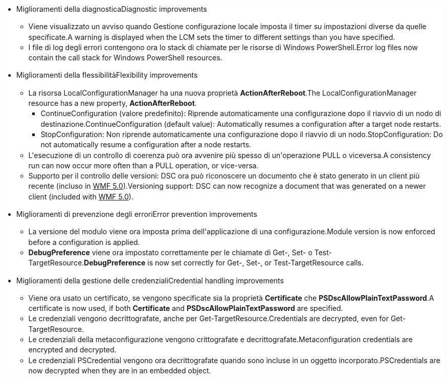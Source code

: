 - <span data-ttu-id="6c0c9-143">Miglioramenti della diagnostica</span><span class="sxs-lookup"><span data-stu-id="6c0c9-143">Diagnostic improvements</span></span>
  - <span data-ttu-id="6c0c9-144">Viene visualizzato un avviso quando Gestione configurazione locale imposta il timer su impostazioni diverse da quelle specificate.</span><span class="sxs-lookup"><span data-stu-id="6c0c9-144">A warning is displayed when the LCM sets the timer to different settings than you have specified.</span></span>
  - <span data-ttu-id="6c0c9-145">I file di log degli errori contengono ora lo stack di chiamate per le risorse di Windows PowerShell.</span><span class="sxs-lookup"><span data-stu-id="6c0c9-145">Error log files now contain the call stack for Windows PowerShell resources.</span></span>

- <span data-ttu-id="6c0c9-146">Miglioramenti della flessibilità</span><span class="sxs-lookup"><span data-stu-id="6c0c9-146">Flexibility improvements</span></span>
  - <span data-ttu-id="6c0c9-147">La risorsa LocalConfigurationManager ha una nuova proprietà **ActionAfterReboot**.</span><span class="sxs-lookup"><span data-stu-id="6c0c9-147">The LocalConfigurationManager resource has a new property, **ActionAfterReboot**.</span></span>
    - <span data-ttu-id="6c0c9-148">ContinueConfiguration (valore predefinito): Riprende automaticamente una configurazione dopo il riavvio di un nodo di destinazione.</span><span class="sxs-lookup"><span data-stu-id="6c0c9-148">ContinueConfiguration (default value): Automatically resumes a configuration after a target node restarts.</span></span>
    - <span data-ttu-id="6c0c9-149">StopConfiguration: Non riprende automaticamente una configurazione dopo il riavvio di un nodo.</span><span class="sxs-lookup"><span data-stu-id="6c0c9-149">StopConfiguration: Do not automatically resume a configuration after a node restarts.</span></span>
  - <span data-ttu-id="6c0c9-150">L'esecuzione di un controllo di coerenza può ora avvenire più spesso di un'operazione PULL o viceversa.</span><span class="sxs-lookup"><span data-stu-id="6c0c9-150">A consistency run can now occur more often than a PULL operation, or vice-versa.</span></span>
  - <span data-ttu-id="6c0c9-151">Supporto per il controllo delle versioni: DSC ora può riconoscere un documento che è stato generato in un client più recente (incluso in [WMF 5.0](https://aka.ms/wmf5download)).</span><span class="sxs-lookup"><span data-stu-id="6c0c9-151">Versioning support: DSC can now recognize a document that was generated on a newer client (included with [WMF 5.0](https://aka.ms/wmf5download)).</span></span>

- <span data-ttu-id="6c0c9-152">Miglioramenti di prevenzione degli errori</span><span class="sxs-lookup"><span data-stu-id="6c0c9-152">Error prevention improvements</span></span>
  - <span data-ttu-id="6c0c9-153">La versione del modulo viene ora imposta prima dell'applicazione di una configurazione.</span><span class="sxs-lookup"><span data-stu-id="6c0c9-153">Module version is now enforced before a configuration is applied.</span></span>
  - <span data-ttu-id="6c0c9-154">**DebugPreference** viene ora impostato correttamente per le chiamate di Get-, Set- o Test-TargetResource.</span><span class="sxs-lookup"><span data-stu-id="6c0c9-154">**DebugPreference** is now set correctly for Get-, Set-, or Test-TargetResource calls.</span></span>

- <span data-ttu-id="6c0c9-155">Miglioramenti della gestione delle credenziali</span><span class="sxs-lookup"><span data-stu-id="6c0c9-155">Credential handling improvements</span></span>
  - <span data-ttu-id="6c0c9-156">Viene ora usato un certificato, se vengono specificate sia la proprietà **Certificate** che **PSDscAllowPlainTextPassword**.</span><span class="sxs-lookup"><span data-stu-id="6c0c9-156">A certificate is now used, if both **Certificate** and **PSDscAllowPlainTextPassword** are specified.</span></span>
  - <span data-ttu-id="6c0c9-157">Le credenziali vengono decrittografate, anche per Get-TargetResource.</span><span class="sxs-lookup"><span data-stu-id="6c0c9-157">Credentials are decrypted, even for Get-TargetResource.</span></span>
  - <span data-ttu-id="6c0c9-158">Le credenziali della metaconfigurazione vengono crittografate e decrittografate.</span><span class="sxs-lookup"><span data-stu-id="6c0c9-158">Metaconfiguration credentials are encrypted and decrypted.</span></span>
  - <span data-ttu-id="6c0c9-159">Le credenziali PSCredential vengono ora decrittografate quando sono incluse in un oggetto incorporato.</span><span class="sxs-lookup"><span data-stu-id="6c0c9-159">PSCredentials are now decrypted when they are in an embedded object.</span></span>
